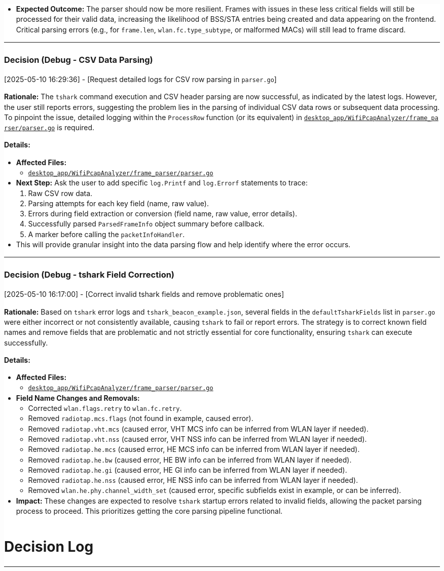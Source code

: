 *   **Expected Outcome:** The parser should now be more resilient. Frames with issues in these less critical fields will still be processed for their valid data, increasing the likelihood of BSS/STA entries being created and data appearing on the frontend. Critical parsing errors (e.g., for `frame.len`, `wlan.fc.type_subtype`, or malformed MACs) will still lead to frame discard.
---
### Decision (Debug - CSV Data Parsing)
[2025-05-10 16:29:36] - [Request detailed logs for CSV row parsing in `parser.go`]

**Rationale:**
The `tshark` command execution and CSV header parsing are now successful, as indicated by the latest logs. However, the user still reports errors, suggesting the problem lies in the parsing of individual CSV data rows or subsequent data processing. To pinpoint the issue, detailed logging within the `ProcessRow` function (or its equivalent) in [`desktop_app/WifiPcapAnalyzer/frame_parser/parser.go`](desktop_app/WifiPcapAnalyzer/frame_parser/parser.go) is required.

**Details:**
*   **Affected Files:**
    *   [`desktop_app/WifiPcapAnalyzer/frame_parser/parser.go`](desktop_app/WifiPcapAnalyzer/frame_parser/parser.go)
*   **Next Step:** Ask the user to add specific `log.Printf` and `log.Errorf` statements to trace:
    1.  Raw CSV row data.
    2.  Parsing attempts for each key field (name, raw value).
    3.  Errors during field extraction or conversion (field name, raw value, error details).
    4.  Successfully parsed `ParsedFrameInfo` object summary before callback.
    5.  A marker before calling the `packetInfoHandler`.
*   This will provide granular insight into the data parsing flow and help identify where the error occurs.
---
### Decision (Debug - tshark Field Correction)
[2025-05-10 16:17:00] - [Correct invalid tshark fields and remove problematic ones]

**Rationale:**
Based on `tshark` error logs and `tshark_beacon_example.json`, several fields in the `defaultTsharkFields` list in `parser.go` were either incorrect or not consistently available, causing `tshark` to fail or report errors. The strategy is to correct known field names and remove fields that are problematic and not strictly essential for core functionality, ensuring `tshark` can execute successfully.

**Details:**
*   **Affected Files:**
    *   [`desktop_app/WifiPcapAnalyzer/frame_parser/parser.go`](desktop_app/WifiPcapAnalyzer/frame_parser/parser.go)
*   **Field Name Changes and Removals:**
    *   Corrected `wlan.flags.retry` to `wlan.fc.retry`.
    *   Removed `radiotap.mcs.flags` (not found in example, caused error).
    *   Removed `radiotap.vht.mcs` (caused error, VHT MCS info can be inferred from WLAN layer if needed).
    *   Removed `radiotap.vht.nss` (caused error, VHT NSS info can be inferred from WLAN layer if needed).
    *   Removed `radiotap.he.mcs` (caused error, HE MCS info can be inferred from WLAN layer if needed).
    *   Removed `radiotap.he.bw` (caused error, HE BW info can be inferred from WLAN layer if needed).
    *   Removed `radiotap.he.gi` (caused error, HE GI info can be inferred from WLAN layer if needed).
    *   Removed `radiotap.he.nss` (caused error, HE NSS info can be inferred from WLAN layer if needed).
    *   Removed `wlan.he.phy.channel_width_set` (caused error, specific subfields exist in example, or can be inferred).
*   **Impact:** These changes are expected to resolve `tshark` startup errors related to invalid fields, allowing the packet parsing process to proceed. This prioritizes getting the core parsing pipeline functional.
# Decision Log
---